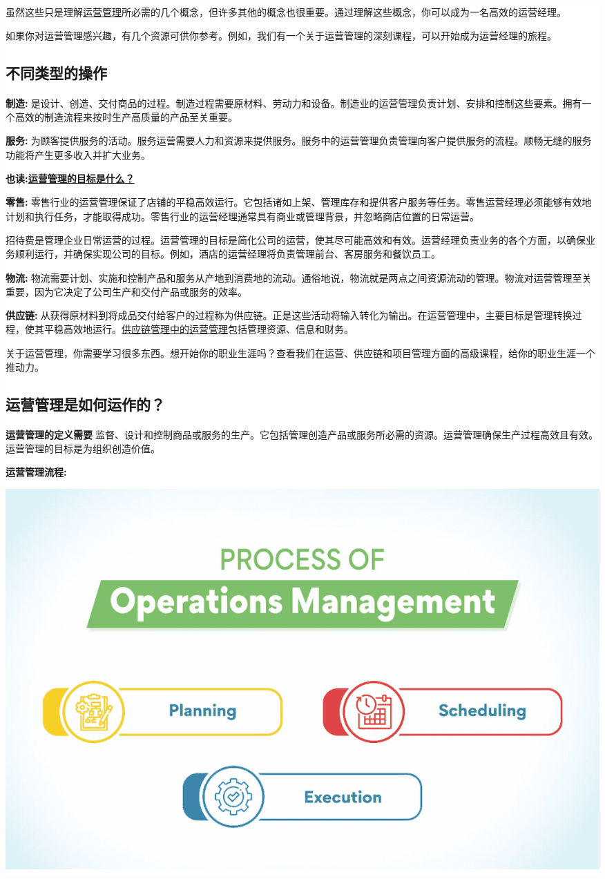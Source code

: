 虽然这些只是理解[运营管理](https://www.edureka.co/blog/beginners-guide-to-operations-management/)所必需的几个概念，但许多其他的概念也很重要。通过理解这些概念，你可以成为一名高效的运营经理。

如果你对运营管理感兴趣，有几个资源可供你参考。例如，我们有一个关于运营管理的深刻课程，可以开始成为运营经理的旅程。

## **不同类型的操作**

**制造:** 是设计、创造、交付商品的过程。制造过程需要原材料、劳动力和设备。制造业的运营管理负责计划、安排和控制这些要素。拥有一个高效的制造流程来按时生产高质量的产品至关重要。

**服务:** 为顾客提供服务的活动。服务运营需要人力和资源来提供服务。服务中的运营管理负责管理向客户提供服务的流程。顺畅无缝的服务功能将产生更多收入并扩大业务。

**也读:[运营管理的目标是什么？](https://www.edureka.co/blog/what-are-the-objectives-of-operations-management/)**

**零售:** 零售行业的运营管理保证了店铺的平稳高效运行。它包括诸如上架、管理库存和提供客户服务等任务。零售运营经理必须能够有效地计划和执行任务，才能取得成功。零售行业的运营经理通常具有商业或管理背景，并忽略商店位置的日常运营。

招待费是管理企业日常运营的过程。运营管理的目标是简化公司的运营，使其尽可能高效和有效。运营经理负责业务的各个方面，以确保业务顺利运行，并确保实现公司的目标。例如，酒店的运营经理将负责管理前台、客房服务和餐饮员工。

**物流:** 物流需要计划、实施和控制产品和服务从产地到消费地的流动。通俗地说，物流就是两点之间资源流动的管理。物流对运营管理至关重要，因为它决定了公司生产和交付产品或服务的效率。

**供应链:** 从获得原材料到将成品交付给客户的过程称为供应链。正是这些活动将输入转化为输出。在运营管理中，主要目标是管理转换过程，使其平稳高效地运行。[供应链管理中的运营管理](https://www.edureka.co/blog/operations-management/)包括管理资源、信息和财务。

关于运营管理，你需要学习很多东西。想开始你的职业生涯吗？查看我们在运营、供应链和项目管理方面的高级课程，给你的职业生涯一个推动力。

## 运营管理是如何运作的？

**运营管理的定义需要** 监督、设计和控制商品或服务的生产。它包括管理创造产品或服务所必需的资源。运营管理确保生产过程高效且有效。运营管理的目标是为组织创造价值。

**运营管理流程:**

![process of operations management ](img/304271f0f2c96dab1957ee59804da10f.png)
